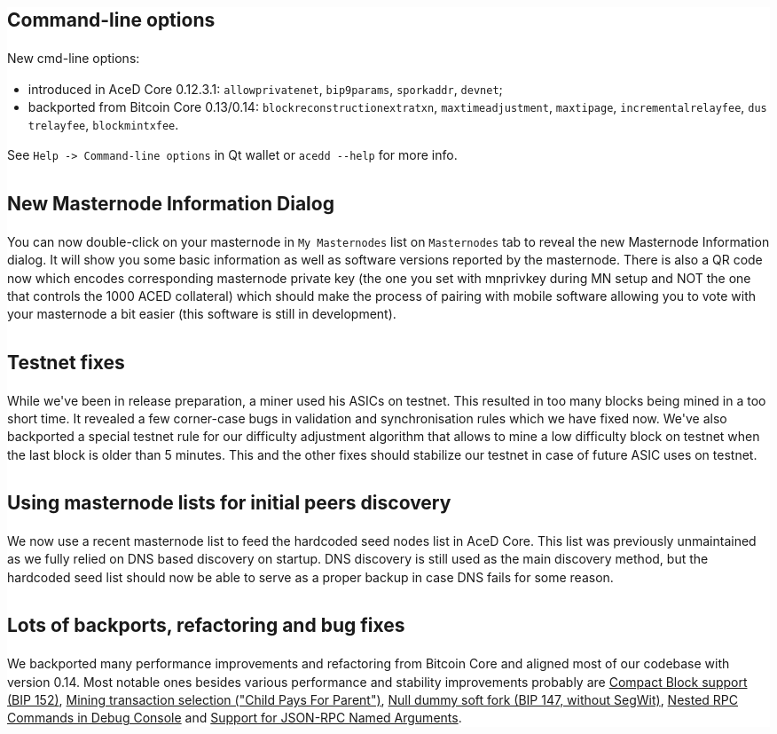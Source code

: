 Command-line options
--------------------

New cmd-line options:
- introduced in AceD Core 0.12.3.1: `allowprivatenet`, `bip9params`, `sporkaddr`, `devnet`;
- backported from Bitcoin Core 0.13/0.14: `blockreconstructionextratxn`, `maxtimeadjustment`, `maxtipage`,
`incrementalrelayfee`, `dustrelayfee`, `blockmintxfee`.

See `Help -> Command-line options` in Qt wallet or `acedd --help` for more info.

New Masternode Information Dialog
---------------------------------

You can now double-click on your masternode in `My Masternodes` list on `Masternodes` tab to reveal the new
Masternode Information dialog. It will show you some basic information as well as software versions reported by the
masternode. There is also a QR code now which encodes corresponding masternode private key (the one you set with
mnprivkey during MN setup and NOT the one that controls the 1000 ACED collateral) which should make the process of pairing with
mobile software allowing you to vote with your masternode a bit easier (this software is still in development).

Testnet fixes
-------------

While we've been in release preparation, a miner used his ASICs on testnet. This resulted in too many blocks being mined
in a too short time. It revealed a few corner-case bugs in validation and synchronisation rules which we have fixed now.
We've also backported a special testnet rule for our difficulty adjustment algorithm that allows to mine a low difficulty
block on testnet when the last block is older than 5 minutes. This and the other fixes should stabilize our testnet in
case of future ASIC uses on testnet.

Using masternode lists for initial peers discovery
--------------------------------------------------

We now use a recent masternode list to feed the hardcoded seed nodes list in AceD Core. This list was previously
unmaintained as we fully relied on DNS based discovery on startup. DNS discovery is still used as the main discovery
method, but the hardcoded seed list should now be able to serve as a proper backup in case DNS fails for some reason.

Lots of backports, refactoring and bug fixes
--------------------------------------------

We backported many performance improvements and refactoring from Bitcoin Core and aligned most of our codebase with version 0.14.
Most notable ones besides various performance and stability improvements probably are
[Compact Block support (BIP 152)](https://github.com/bitcoin/bitcoin/blob/master/doc/release-notes/release-notes-0.13.0.md#compact-block-support-bip-152),
[Mining transaction selection ("Child Pays For Parent")](https://github.com/bitcoin/bitcoin/blob/master/doc/release-notes/release-notes-0.13.0.md#mining-transaction-selection-child-pays-for-parent),
[Null dummy soft fork (BIP 147, without SegWit)](https://github.com/bitcoin/bitcoin/blob/master/doc/release-notes/release-notes-0.13.1.md#null-dummy-soft-fork),
[Nested RPC Commands in Debug Console](https://github.com/bitcoin/bitcoin/blob/master/doc/release-notes/release-notes-0.14.0.md#nested-rpc-commands-in-debug-console) and
[Support for JSON-RPC Named Arguments](https://github.com/bitcoin/bitcoin/blob/master/doc/release-notes/release-notes-0.14.0.md#support-for-json-rpc-named-arguments).
